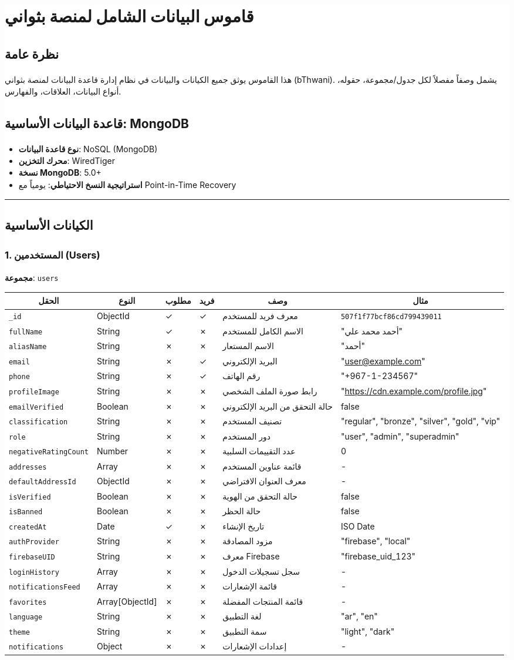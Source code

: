 # قاموس البيانات الشامل لمنصة بثواني

## نظرة عامة
هذا القاموس يوثق جميع الكيانات والبيانات في نظام إدارة قاعدة البيانات لمنصة بثواني (bThwani). يشمل وصفاً مفصلاً لكل جدول/مجموعة، حقوله، أنواع البيانات، العلاقات، والفهارس.

## قاعدة البيانات الأساسية: MongoDB
- **نوع قاعدة البيانات**: NoSQL (MongoDB)
- **محرك التخزين**: WiredTiger
- **نسخة MongoDB**: 5.0+
- **استراتيجية النسخ الاحتياطي**: يومياً مع Point-in-Time Recovery

---

## الكيانات الأساسية

### 1. المستخدمين (Users)

**مجموعة**: `users`

| الحقل | النوع | مطلوب | فريد | وصف | مثال |
|--------|-------|--------|------|------|-------|
| `_id` | ObjectId | ✓ | ✓ | معرف فريد للمستخدم | `507f1f77bcf86cd799439011` |
| `fullName` | String | ✓ | ✗ | الاسم الكامل للمستخدم | "أحمد محمد علي" |
| `aliasName` | String | ✗ | ✗ | الاسم المستعار | "أحمد" |
| `email` | String | ✗ | ✓ | البريد الإلكتروني | "user@example.com" |
| `phone` | String | ✗ | ✓ | رقم الهاتف | "+967-1-234567" |
| `profileImage` | String | ✗ | ✗ | رابط صورة الملف الشخصي | "https://cdn.example.com/profile.jpg" |
| `emailVerified` | Boolean | ✗ | ✗ | حالة التحقق من البريد الإلكتروني | false |
| `classification` | String | ✗ | ✗ | تصنيف المستخدم | "regular", "bronze", "silver", "gold", "vip" |
| `role` | String | ✗ | ✗ | دور المستخدم | "user", "admin", "superadmin" |
| `negativeRatingCount` | Number | ✗ | ✗ | عدد التقييمات السلبية | 0 |
| `addresses` | Array | ✗ | ✗ | قائمة عناوين المستخدم | - |
| `defaultAddressId` | ObjectId | ✗ | ✗ | معرف العنوان الافتراضي | - |
| `isVerified` | Boolean | ✗ | ✗ | حالة التحقق من الهوية | false |
| `isBanned` | Boolean | ✗ | ✗ | حالة الحظر | false |
| `createdAt` | Date | ✓ | ✗ | تاريخ الإنشاء | ISO Date |
| `authProvider` | String | ✗ | ✗ | مزود المصادقة | "firebase", "local" |
| `firebaseUID` | String | ✗ | ✗ | معرف Firebase | "firebase_uid_123" |
| `loginHistory` | Array | ✗ | ✗ | سجل تسجيلات الدخول | - |
| `notificationsFeed` | Array | ✗ | ✗ | قائمة الإشعارات | - |
| `favorites` | Array[ObjectId] | ✗ | ✗ | قائمة المنتجات المفضلة | - |
| `language` | String | ✗ | ✗ | لغة التطبيق | "ar", "en" |
| `theme` | String | ✗ | ✗ | سمة التطبيق | "light", "dark" |
| `notifications` | Object | ✗ | ✗ | إعدادات الإشعارات | - |